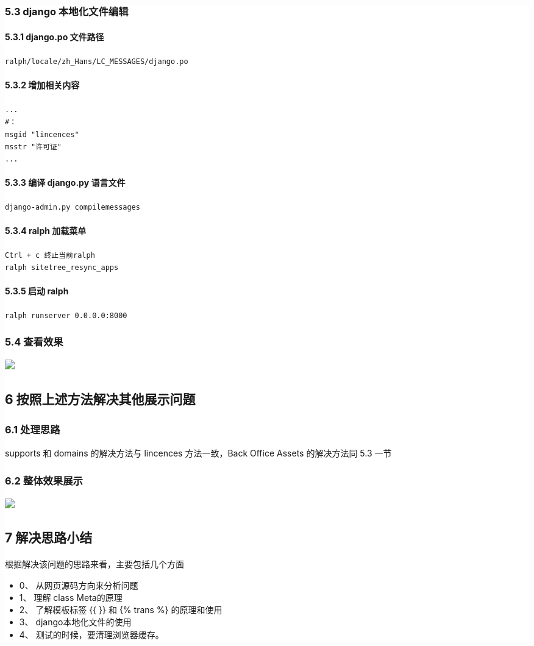 ### 5.3 django 本地化文件编辑
#### 5.3.1 django.po 文件路径

	ralph/locale/zh_Hans/LC_MESSAGES/django.po

#### 5.3.2 增加相关内容
	
	...
	#：
	msgid "lincences"
	msstr "许可证"
	...
#### 5.3.3 编译 django.py 语言文件

	django-admin.py compilemessages

#### 5.3.4 ralph 加载菜单
	
	Ctrl + c 终止当前ralph
	ralph sitetree_resync_apps

#### 5.3.5 启动 ralph
	
	ralph runserver 0.0.0.0:8000

### 5.4 查看效果

![](http://i.imgur.com/mCaIstL.png)

## 6 按照上述方法解决其他展示问题
### 6.1 处理思路
supports 和 domains 的解决方法与 lincences 方法一致，Back Office Assets 的解决方法同 5.3 一节

### 6.2 整体效果展示

![](http://i.imgur.com/XHruqrS.png)

## 7 解决思路小结

根据解决该问题的思路来看，主要包括几个方面

* 0、 从网页源码方向来分析问题
* 1、 理解 class Meta的原理
* 2、 了解模板标签 {{ }} 和 {% trans %} 的原理和使用
* 3、 django本地化文件的使用
* 4、 测试的时候，要清理浏览器缓存。

